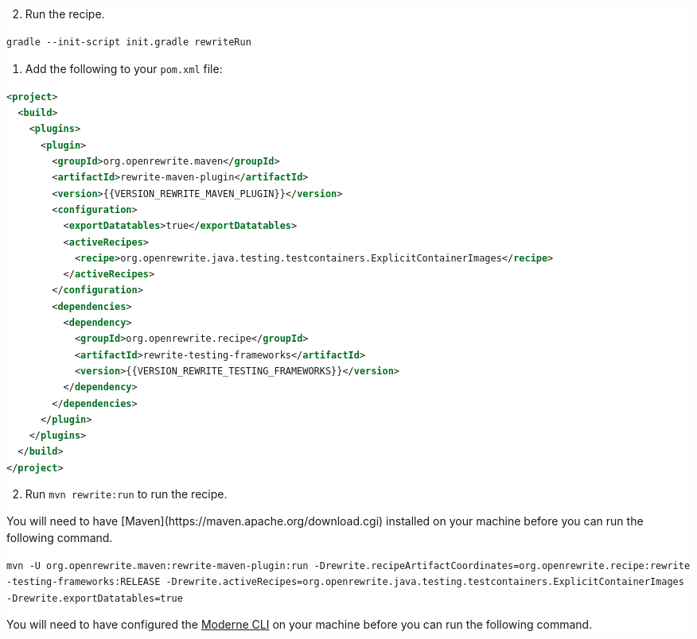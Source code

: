2. Run the recipe.

```shell title="shell"
gradle --init-script init.gradle rewriteRun
```

</TabItem>
<TabItem value="maven" label="Maven POM">

1. Add the following to your `pom.xml` file:

```xml title="pom.xml"
<project>
  <build>
    <plugins>
      <plugin>
        <groupId>org.openrewrite.maven</groupId>
        <artifactId>rewrite-maven-plugin</artifactId>
        <version>{{VERSION_REWRITE_MAVEN_PLUGIN}}</version>
        <configuration>
          <exportDatatables>true</exportDatatables>
          <activeRecipes>
            <recipe>org.openrewrite.java.testing.testcontainers.ExplicitContainerImages</recipe>
          </activeRecipes>
        </configuration>
        <dependencies>
          <dependency>
            <groupId>org.openrewrite.recipe</groupId>
            <artifactId>rewrite-testing-frameworks</artifactId>
            <version>{{VERSION_REWRITE_TESTING_FRAMEWORKS}}</version>
          </dependency>
        </dependencies>
      </plugin>
    </plugins>
  </build>
</project>
```

2. Run `mvn rewrite:run` to run the recipe.
</TabItem>

<TabItem value="maven-command-line" label="Maven Command Line">
You will need to have [Maven](https://maven.apache.org/download.cgi) installed on your machine before you can run the following command.

```shell title="shell"
mvn -U org.openrewrite.maven:rewrite-maven-plugin:run -Drewrite.recipeArtifactCoordinates=org.openrewrite.recipe:rewrite-testing-frameworks:RELEASE -Drewrite.activeRecipes=org.openrewrite.java.testing.testcontainers.ExplicitContainerImages -Drewrite.exportDatatables=true
```
</TabItem>
<TabItem value="moderne-cli" label="Moderne CLI">

You will need to have configured the [Moderne CLI](https://docs.moderne.io/user-documentation/moderne-cli/getting-started/cli-intro) on your machine before you can run the following command.
